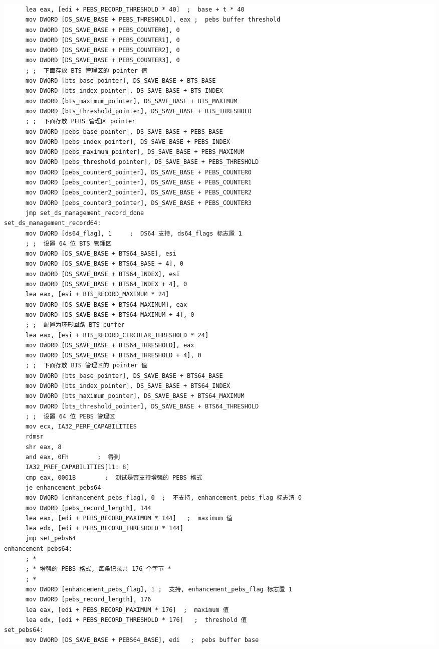 ```assembly
      lea eax, [edi + PEBS_RECORD_THRESHOLD * 40]  ;  base + t * 40
      mov DWORD [DS_SAVE_BASE + PEBS_THRESHOLD], eax ;  pebs buffer threshold
      mov DWORD [DS_SAVE_BASE + PEBS_COUNTER0], 0
      mov DWORD [DS_SAVE_BASE + PEBS_COUNTER1], 0
      mov DWORD [DS_SAVE_BASE + PEBS_COUNTER2], 0
      mov DWORD [DS_SAVE_BASE + PEBS_COUNTER3], 0
      ; ;  下面存放 BTS 管理区的 pointer 值
      mov DWORD [bts_base_pointer], DS_SAVE_BASE + BTS_BASE
      mov DWORD [bts_index_pointer], DS_SAVE_BASE + BTS_INDEX
      mov DWORD [bts_maximum_pointer], DS_SAVE_BASE + BTS_MAXIMUM
      mov DWORD [bts_threshold_pointer], DS_SAVE_BASE + BTS_THRESHOLD
      ; ;  下面存放 PEBS 管理区 pointer
      mov DWORD [pebs_base_pointer], DS_SAVE_BASE + PEBS_BASE
      mov DWORD [pebs_index_pointer], DS_SAVE_BASE + PEBS_INDEX
      mov DWORD [pebs_maximum_pointer], DS_SAVE_BASE + PEBS_MAXIMUM
      mov DWORD [pebs_threshold_pointer], DS_SAVE_BASE + PEBS_THRESHOLD
      mov DWORD [pebs_counter0_pointer], DS_SAVE_BASE + PEBS_COUNTER0
      mov DWORD [pebs_counter1_pointer], DS_SAVE_BASE + PEBS_COUNTER1
      mov DWORD [pebs_counter2_pointer], DS_SAVE_BASE + PEBS_COUNTER2
      mov DWORD [pebs_counter3_pointer], DS_SAVE_BASE + PEBS_COUNTER3
      jmp set_ds_management_record_done
set_ds_management_record64:
      mov DWORD [ds64_flag], 1     ;  DS64 支持, ds64_flags 标志置 1
      ; ;  设置 64 位 BTS 管理区
      mov DWORD [DS_SAVE_BASE + BTS64_BASE], esi
      mov DWORD [DS_SAVE_BASE + BTS64_BASE + 4], 0
      mov DWORD [DS_SAVE_BASE + BTS64_INDEX], esi
      mov DWORD [DS_SAVE_BASE + BTS64_INDEX + 4], 0
      lea eax, [esi + BTS_RECORD_MAXIMUM * 24]
      mov DWORD [DS_SAVE_BASE + BTS64_MAXIMUM], eax
      mov DWORD [DS_SAVE_BASE + BTS64_MAXIMUM + 4], 0
      ; ;  配置为环形回路 BTS buffer
      lea eax, [esi + BTS_RECORD_CIRCULAR_THRESHOLD * 24]
      mov DWORD [DS_SAVE_BASE + BTS64_THRESHOLD], eax
      mov DWORD [DS_SAVE_BASE + BTS64_THRESHOLD + 4], 0
      ; ;  下面存放 BTS 管理区的 pointer 值
      mov DWORD [bts_base_pointer], DS_SAVE_BASE + BTS64_BASE
      mov DWORD [bts_index_pointer], DS_SAVE_BASE + BTS64_INDEX
      mov DWORD [bts_maximum_pointer], DS_SAVE_BASE + BTS64_MAXIMUM
      mov DWORD [bts_threshold_pointer], DS_SAVE_BASE + BTS64_THRESHOLD
      ; ;  设置 64 位 PEBS 管理区
      mov ecx, IA32_PERF_CAPABILITIES
      rdmsr
      shr eax, 8
      and eax, 0Fh        ;  得到
      IA32_PREF_CAPABILITIES[11: 8]
      cmp eax, 0001B        ;  测试是否支持增强的 PEBS 格式
      je enhancement_pebs64
      mov DWORD [enhancement_pebs_flag], 0  ;  不支持, enhancement_pebs_flag 标志清 0
      mov DWORD [pebs_record_length], 144
      lea eax, [edi + PEBS_RECORD_MAXIMUM * 144]   ;  maximum 值
      lea edx, [edi + PEBS_RECORD_THRESHOLD * 144]
      jmp set_pebs64
enhancement_pebs64:
      ; *
      ; * 增强的 PEBS 格式, 每条记录共 176 个字节 *
      ; *
      mov DWORD [enhancement_pebs_flag], 1 ;  支持, enhancement_pebs_flag 标志置 1
      mov DWORD [pebs_record_length], 176
      lea eax, [edi + PEBS_RECORD_MAXIMUM * 176]  ;  maximum 值
      lea edx, [edi + PEBS_RECORD_THRESHOLD * 176]   ;  threshold 值
set_pebs64:
      mov DWORD [DS_SAVE_BASE + PEBS64_BASE], edi   ;  pebs buffer base
```